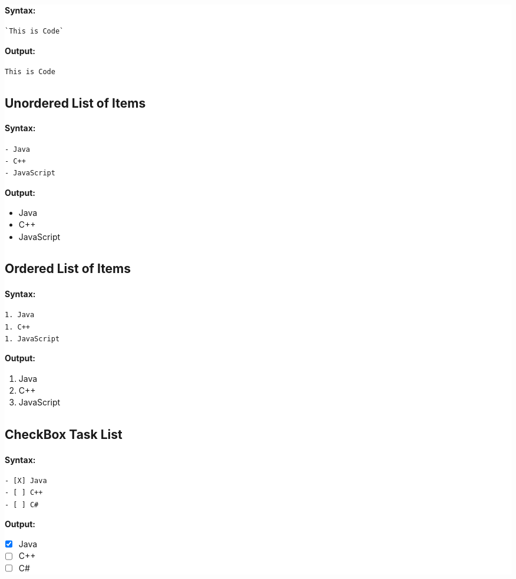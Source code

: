 **Syntax:**

```
`This is Code`
```

**Output:**

`This is Code`

## Unordered List of Items

**Syntax:**

```
- Java
- C++
- JavaScript
```

**Output:**

- Java
- C++
- JavaScript

## Ordered List of Items

**Syntax:**

```
1. Java
1. C++
1. JavaScript
```

**Output:**

1. Java
1. C++
1. JavaScript

## CheckBox Task List

**Syntax:**

```
- [X] Java
- [ ] C++
- [ ] C#
```

**Output:**

- [X] Java
- [ ] C++
- [ ] C#
